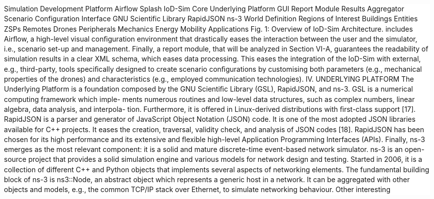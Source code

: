Simulation Development Platform
Airflow
Splash
IoD-Sim Core
Underlying Platform
GUI
Report Module
Results Aggregator
Scenario Configuration Interface
GNU Scientific Library
RapidJSON
ns-3
World Definition
Regions of 
Interest
Buildings
Entities
ZSPs
Remotes
Drones
Peripherals
Mechanics
Energy
Mobility
Applications
Fig. 1: Overview of IoD-Sim Architecture.
includes Airﬂow, a high-level visual conﬁguration environment
that drastically eases the interaction between the user and the
simulator, i.e., scenario set-up and management.
Finally, a report module, that will be analyzed in Section
VI-A, guarantees the readability of simulation results in a
clear XML schema, which eases data processing. This eases
the integration of the IoD-Sim with external, e.g., third-party,
tools speciﬁcally designed to create scenario conﬁgurations
by customising both parameters (e.g., mechanical properties of
the drones) and characteristics (e.g., employed communication
technologies).
IV. UNDERLYING PLATFORM
The Underlying Platform is a foundation composed by the
GNU Scientiﬁc Library (GSL), RapidJSON, and ns-3.
GSL is a numerical computing framework which imple-
ments numerous routines and low-level data structures, such as
complex numbers, linear algebra, data analysis, and interpola-
tion. Furthermore, it is offered in Linux-derived distributions
with ﬁrst-class support [17].
RapidJSON is a parser and generator of JavaScript Object
Notation (JSON) code. It is one of the most adopted JSON
libraries available for C++ projects. It eases the creation,
traversal, validity check, and analysis of JSON codes [18].
RapidJSON has been chosen for its high performance and
its extensive and ﬂexible high-level Application Programming
Interfaces (APIs).
Finally, ns-3 emerges as the most relevant component:
it is a solid and mature discrete-time event-based network
simulator. ns-3 is an open-source project that provides a solid
simulation engine and various models for network design
and testing. Started in 2006, it is a collection of different
C++ and Python objects that implements several aspects
of networking elements. The fundamental building block of
ns-3 is ns3::Node, an abstract object which represents a
generic host in a network. It can be aggregated with other
objects and models, e.g., the common TCP/IP stack over
Ethernet, to simulate networking behaviour. Other interesting
